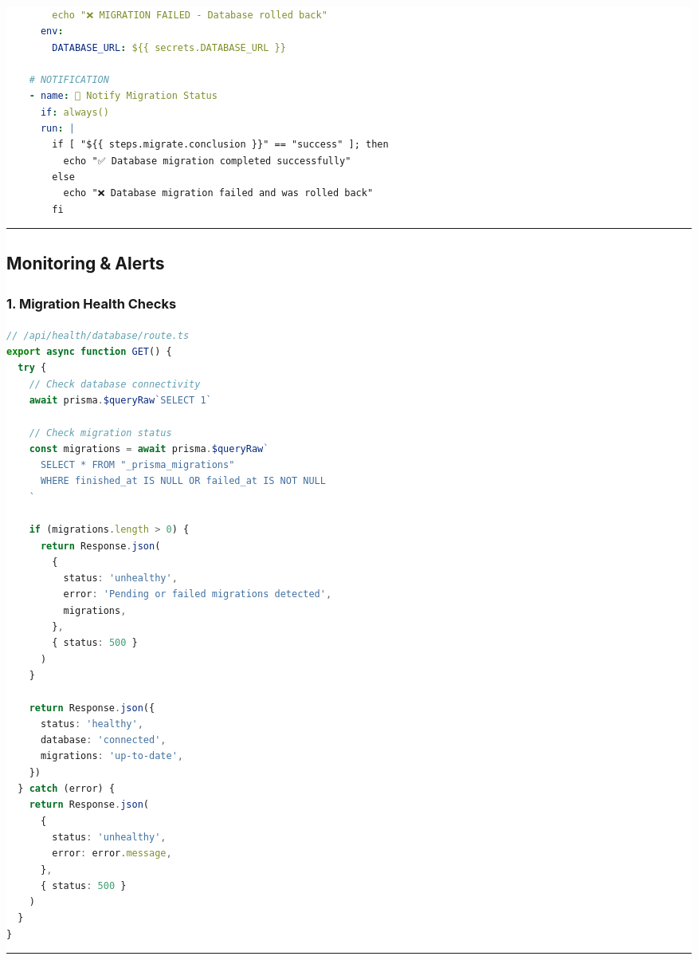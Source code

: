 ```yaml
        echo "❌ MIGRATION FAILED - Database rolled back"
      env:
        DATABASE_URL: ${{ secrets.DATABASE_URL }}

    # NOTIFICATION
    - name: 📢 Notify Migration Status
      if: always()
      run: |
        if [ "${{ steps.migrate.conclusion }}" == "success" ]; then
          echo "✅ Database migration completed successfully"
        else
          echo "❌ Database migration failed and was rolled back"
        fi
```

---

## Monitoring & Alerts

### 1. Migration Health Checks

```typescript
// /api/health/database/route.ts
export async function GET() {
  try {
    // Check database connectivity
    await prisma.$queryRaw`SELECT 1`

    // Check migration status
    const migrations = await prisma.$queryRaw`
      SELECT * FROM "_prisma_migrations"
      WHERE finished_at IS NULL OR failed_at IS NOT NULL
    `

    if (migrations.length > 0) {
      return Response.json(
        {
          status: 'unhealthy',
          error: 'Pending or failed migrations detected',
          migrations,
        },
        { status: 500 }
      )
    }

    return Response.json({
      status: 'healthy',
      database: 'connected',
      migrations: 'up-to-date',
    })
  } catch (error) {
    return Response.json(
      {
        status: 'unhealthy',
        error: error.message,
      },
      { status: 500 }
    )
  }
}
```

---